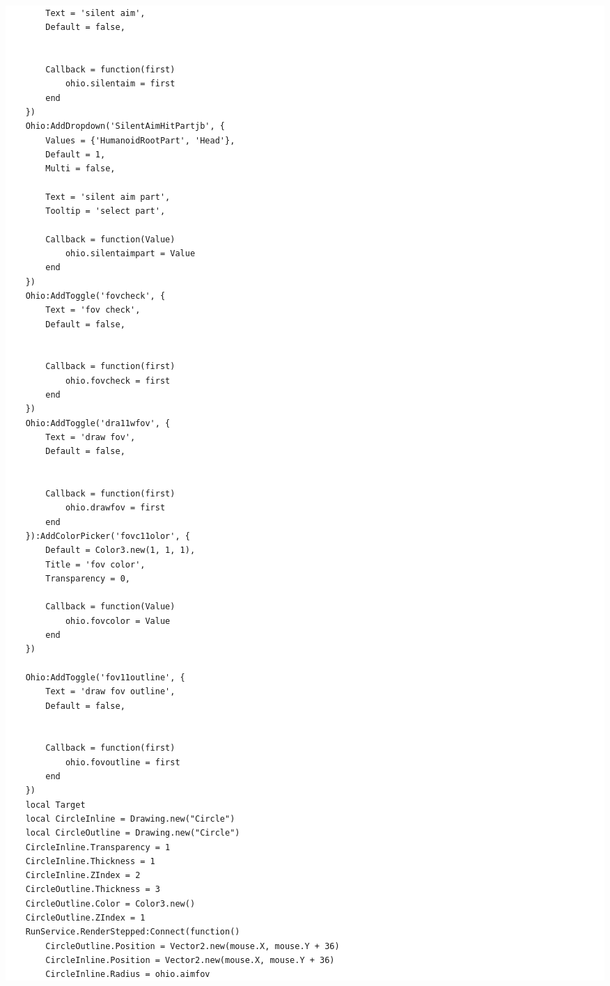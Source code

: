             Text = 'silent aim',
            Default = false,  
            
        
            Callback = function(first)
                ohio.silentaim = first
            end
        })
        Ohio:AddDropdown('SilentAimHitPartjb', {
            Values = {'HumanoidRootPart', 'Head'},
            Default = 1,
            Multi = false,
        
            Text = 'silent aim part',
            Tooltip = 'select part',
        
            Callback = function(Value)
                ohio.silentaimpart = Value
            end
        })
        Ohio:AddToggle('fovcheck', {
            Text = 'fov check',
            Default = false,  


            Callback = function(first)
                ohio.fovcheck = first
            end
        })
        Ohio:AddToggle('dra11wfov', {
            Text = 'draw fov',
            Default = false,  


            Callback = function(first)
                ohio.drawfov = first
            end
        }):AddColorPicker('fovc11olor', {
            Default = Color3.new(1, 1, 1),
            Title = 'fov color',
            Transparency = 0,
        
            Callback = function(Value)
                ohio.fovcolor = Value
            end
        })

        Ohio:AddToggle('fov11outline', {
            Text = 'draw fov outline',
            Default = false,  


            Callback = function(first)
                ohio.fovoutline = first
            end
        })
        local Target
        local CircleInline = Drawing.new("Circle")
        local CircleOutline = Drawing.new("Circle")
        CircleInline.Transparency = 1
        CircleInline.Thickness = 1
        CircleInline.ZIndex = 2
        CircleOutline.Thickness = 3
        CircleOutline.Color = Color3.new()
        CircleOutline.ZIndex = 1
        RunService.RenderStepped:Connect(function()
            CircleOutline.Position = Vector2.new(mouse.X, mouse.Y + 36)
            CircleInline.Position = Vector2.new(mouse.X, mouse.Y + 36)
            CircleInline.Radius = ohio.aimfov